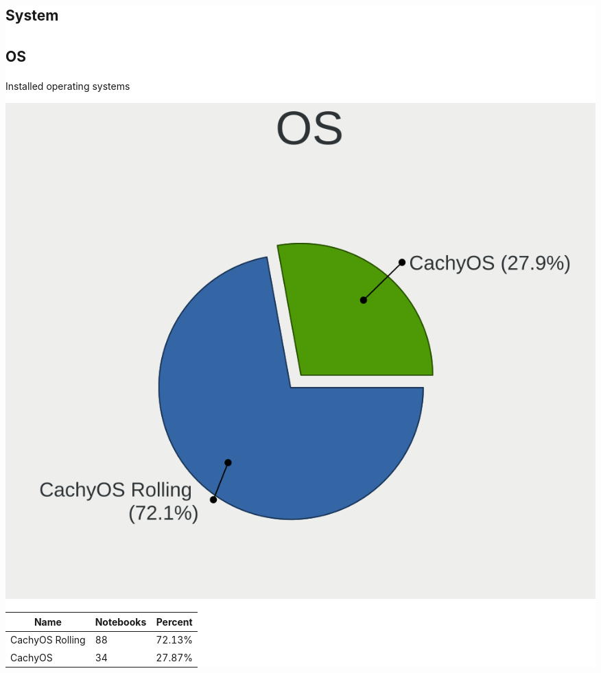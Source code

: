 System
------

OS
--

Installed operating systems

![OS](./images/pie_chart/os_name.svg)


| Name            | Notebooks | Percent |
|-----------------|-----------|---------|
| CachyOS Rolling | 88        | 72.13%  |
| CachyOS         | 34        | 27.87%  |
